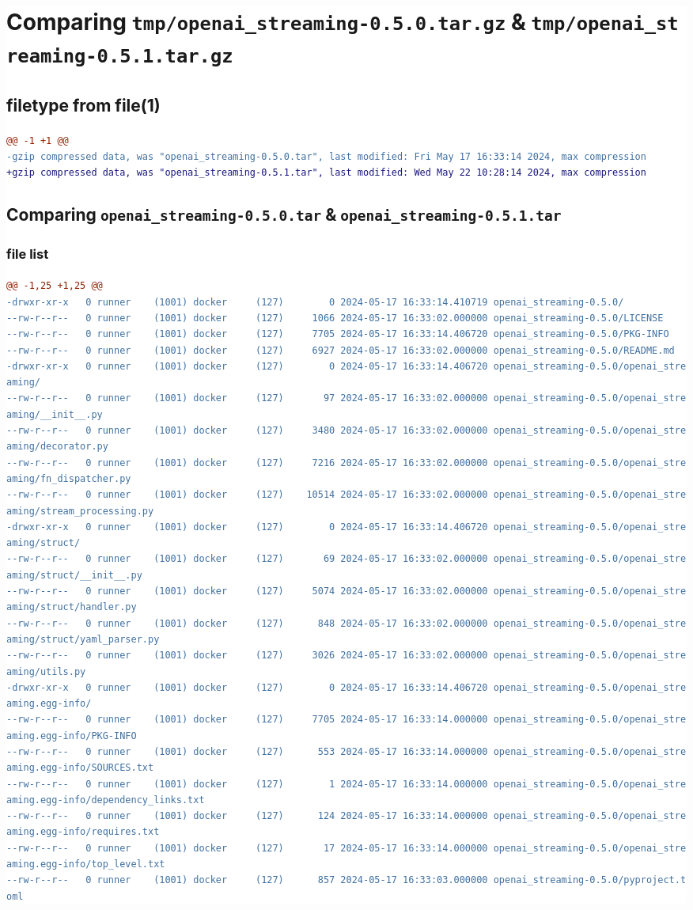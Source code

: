 # Comparing `tmp/openai_streaming-0.5.0.tar.gz` & `tmp/openai_streaming-0.5.1.tar.gz`

## filetype from file(1)

```diff
@@ -1 +1 @@
-gzip compressed data, was "openai_streaming-0.5.0.tar", last modified: Fri May 17 16:33:14 2024, max compression
+gzip compressed data, was "openai_streaming-0.5.1.tar", last modified: Wed May 22 10:28:14 2024, max compression
```

## Comparing `openai_streaming-0.5.0.tar` & `openai_streaming-0.5.1.tar`

### file list

```diff
@@ -1,25 +1,25 @@
-drwxr-xr-x   0 runner    (1001) docker     (127)        0 2024-05-17 16:33:14.410719 openai_streaming-0.5.0/
--rw-r--r--   0 runner    (1001) docker     (127)     1066 2024-05-17 16:33:02.000000 openai_streaming-0.5.0/LICENSE
--rw-r--r--   0 runner    (1001) docker     (127)     7705 2024-05-17 16:33:14.406720 openai_streaming-0.5.0/PKG-INFO
--rw-r--r--   0 runner    (1001) docker     (127)     6927 2024-05-17 16:33:02.000000 openai_streaming-0.5.0/README.md
-drwxr-xr-x   0 runner    (1001) docker     (127)        0 2024-05-17 16:33:14.406720 openai_streaming-0.5.0/openai_streaming/
--rw-r--r--   0 runner    (1001) docker     (127)       97 2024-05-17 16:33:02.000000 openai_streaming-0.5.0/openai_streaming/__init__.py
--rw-r--r--   0 runner    (1001) docker     (127)     3480 2024-05-17 16:33:02.000000 openai_streaming-0.5.0/openai_streaming/decorator.py
--rw-r--r--   0 runner    (1001) docker     (127)     7216 2024-05-17 16:33:02.000000 openai_streaming-0.5.0/openai_streaming/fn_dispatcher.py
--rw-r--r--   0 runner    (1001) docker     (127)    10514 2024-05-17 16:33:02.000000 openai_streaming-0.5.0/openai_streaming/stream_processing.py
-drwxr-xr-x   0 runner    (1001) docker     (127)        0 2024-05-17 16:33:14.406720 openai_streaming-0.5.0/openai_streaming/struct/
--rw-r--r--   0 runner    (1001) docker     (127)       69 2024-05-17 16:33:02.000000 openai_streaming-0.5.0/openai_streaming/struct/__init__.py
--rw-r--r--   0 runner    (1001) docker     (127)     5074 2024-05-17 16:33:02.000000 openai_streaming-0.5.0/openai_streaming/struct/handler.py
--rw-r--r--   0 runner    (1001) docker     (127)      848 2024-05-17 16:33:02.000000 openai_streaming-0.5.0/openai_streaming/struct/yaml_parser.py
--rw-r--r--   0 runner    (1001) docker     (127)     3026 2024-05-17 16:33:02.000000 openai_streaming-0.5.0/openai_streaming/utils.py
-drwxr-xr-x   0 runner    (1001) docker     (127)        0 2024-05-17 16:33:14.406720 openai_streaming-0.5.0/openai_streaming.egg-info/
--rw-r--r--   0 runner    (1001) docker     (127)     7705 2024-05-17 16:33:14.000000 openai_streaming-0.5.0/openai_streaming.egg-info/PKG-INFO
--rw-r--r--   0 runner    (1001) docker     (127)      553 2024-05-17 16:33:14.000000 openai_streaming-0.5.0/openai_streaming.egg-info/SOURCES.txt
--rw-r--r--   0 runner    (1001) docker     (127)        1 2024-05-17 16:33:14.000000 openai_streaming-0.5.0/openai_streaming.egg-info/dependency_links.txt
--rw-r--r--   0 runner    (1001) docker     (127)      124 2024-05-17 16:33:14.000000 openai_streaming-0.5.0/openai_streaming.egg-info/requires.txt
--rw-r--r--   0 runner    (1001) docker     (127)       17 2024-05-17 16:33:14.000000 openai_streaming-0.5.0/openai_streaming.egg-info/top_level.txt
--rw-r--r--   0 runner    (1001) docker     (127)      857 2024-05-17 16:33:03.000000 openai_streaming-0.5.0/pyproject.toml
```